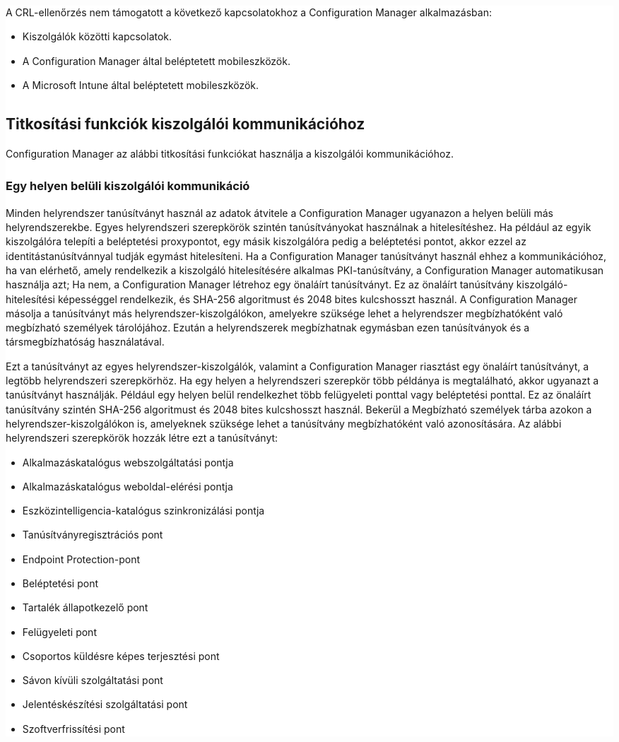  A CRL-ellenőrzés nem támogatott a következő kapcsolatokhoz a Configuration Manager alkalmazásban:  

-   Kiszolgálók közötti kapcsolatok.  

-   A Configuration Manager által beléptetett mobileszközök.  

-   A Microsoft Intune által beléptetett mobileszközök.  

##  <a name="cryptographic-controls-for-server-communication"></a>Titkosítási funkciók kiszolgálói kommunikációhoz  
 Configuration Manager az alábbi titkosítási funkciókat használja a kiszolgálói kommunikációhoz.  

### <a name="server-communication-within-a-site"></a>Egy helyen belüli kiszolgálói kommunikáció  
 Minden helyrendszer tanúsítványt használ az adatok átvitele a Configuration Manager ugyanazon a helyen belüli más helyrendszerekbe. Egyes helyrendszeri szerepkörök szintén tanúsítványokat használnak a hitelesítéshez. Ha például az egyik kiszolgálóra telepíti a beléptetési proxypontot, egy másik kiszolgálóra pedig a beléptetési pontot, akkor ezzel az identitástanúsítvánnyal tudják egymást hitelesíteni. Ha a Configuration Manager tanúsítványt használ ehhez a kommunikációhoz, ha van elérhető, amely rendelkezik a kiszolgáló hitelesítésére alkalmas PKI-tanúsítvány, a Configuration Manager automatikusan használja azt; Ha nem, a Configuration Manager létrehoz egy önaláírt tanúsítványt. Ez az önaláírt tanúsítvány kiszolgáló-hitelesítési képességgel rendelkezik, és SHA-256 algoritmust és 2048 bites kulcshosszt használ. A Configuration Manager másolja a tanúsítványt más helyrendszer-kiszolgálókon, amelyekre szüksége lehet a helyrendszer megbízhatóként való megbízható személyek tárolójához. Ezután a helyrendszerek megbízhatnak egymásban ezen tanúsítványok és a társmegbízhatóság használatával.  

 Ezt a tanúsítványt az egyes helyrendszer-kiszolgálók, valamint a Configuration Manager riasztást egy önaláírt tanúsítványt, a legtöbb helyrendszeri szerepkörhöz. Ha egy helyen a helyrendszeri szerepkör több példánya is megtalálható, akkor ugyanazt a tanúsítványt használják. Például egy helyen belül rendelkezhet több felügyeleti ponttal vagy beléptetési ponttal. Ez az önaláírt tanúsítvány szintén SHA-256 algoritmust és 2048 bites kulcshosszt használ. Bekerül a Megbízható személyek tárba azokon a helyrendszer-kiszolgálókon is, amelyeknek szüksége lehet a tanúsítvány megbízhatóként való azonosítására. Az alábbi helyrendszeri szerepkörök hozzák létre ezt a tanúsítványt:  

-   Alkalmazáskatalógus webszolgáltatási pontja  

-   Alkalmazáskatalógus weboldal-elérési pontja  

-   Eszközintelligencia-katalógus szinkronizálási pontja  

-   Tanúsítványregisztrációs pont  

-   Endpoint Protection-pont  

-   Beléptetési pont  

-   Tartalék állapotkezelő pont  

-   Felügyeleti pont  

-   Csoportos küldésre képes terjesztési pont  

-   Sávon kívüli szolgáltatási pont  

-   Jelentéskészítési szolgáltatási pont  

-   Szoftverfrissítési pont  
